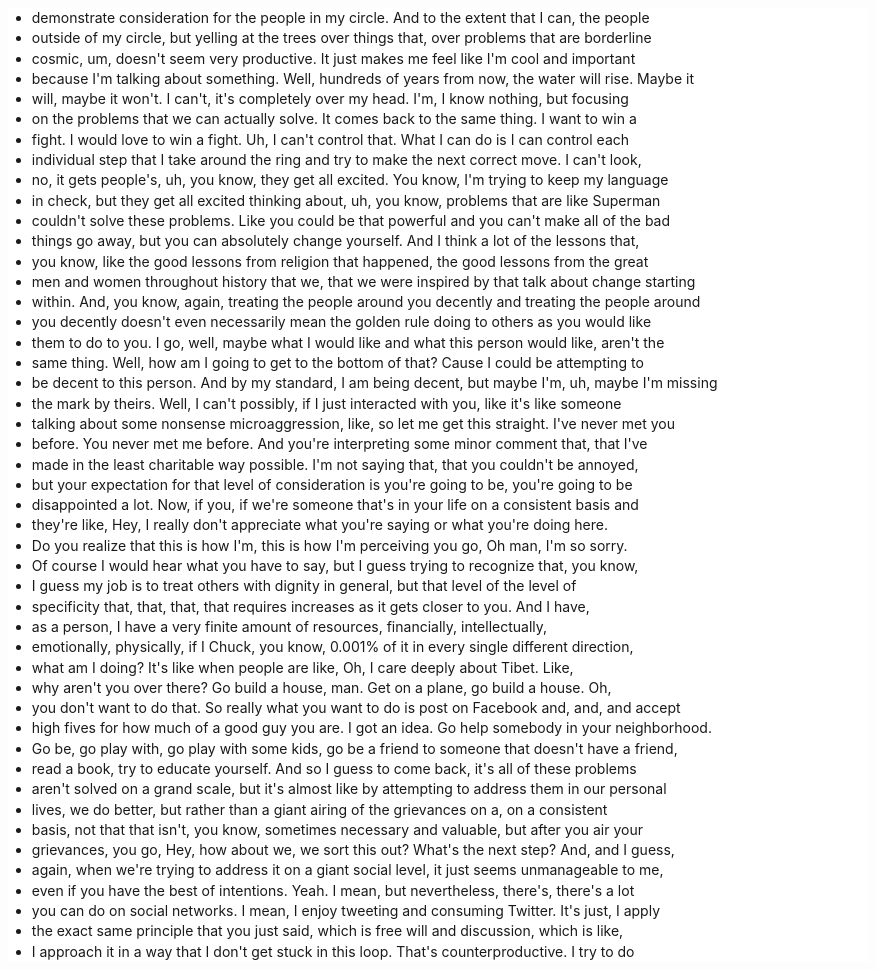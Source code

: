 *  demonstrate consideration for the people in my circle. And to the extent that I can, the people
*  outside of my circle, but yelling at the trees over things that, over problems that are borderline
*  cosmic, um, doesn't seem very productive. It just makes me feel like I'm cool and important
*  because I'm talking about something. Well, hundreds of years from now, the water will rise. Maybe it
*  will, maybe it won't. I can't, it's completely over my head. I'm, I know nothing, but focusing
*  on the problems that we can actually solve. It comes back to the same thing. I want to win a
*  fight. I would love to win a fight. Uh, I can't control that. What I can do is I can control each
*  individual step that I take around the ring and try to make the next correct move. I can't look,
*  no, it gets people's, uh, you know, they get all excited. You know, I'm trying to keep my language
*  in check, but they get all excited thinking about, uh, you know, problems that are like Superman
*  couldn't solve these problems. Like you could be that powerful and you can't make all of the bad
*  things go away, but you can absolutely change yourself. And I think a lot of the lessons that,
*  you know, like the good lessons from religion that happened, the good lessons from the great
*  men and women throughout history that we, that we were inspired by that talk about change starting
*  within. And, you know, again, treating the people around you decently and treating the people around
*  you decently doesn't even necessarily mean the golden rule doing to others as you would like
*  them to do to you. I go, well, maybe what I would like and what this person would like, aren't the
*  same thing. Well, how am I going to get to the bottom of that? Cause I could be attempting to
*  be decent to this person. And by my standard, I am being decent, but maybe I'm, uh, maybe I'm missing
*  the mark by theirs. Well, I can't possibly, if I just interacted with you, like it's like someone
*  talking about some nonsense microaggression, like, so let me get this straight. I've never met you
*  before. You never met me before. And you're interpreting some minor comment that, that I've
*  made in the least charitable way possible. I'm not saying that, that you couldn't be annoyed,
*  but your expectation for that level of consideration is you're going to be, you're going to be
*  disappointed a lot. Now, if you, if we're someone that's in your life on a consistent basis and
*  they're like, Hey, I really don't appreciate what you're saying or what you're doing here.
*  Do you realize that this is how I'm, this is how I'm perceiving you go, Oh man, I'm so sorry.
*  Of course I would hear what you have to say, but I guess trying to recognize that, you know,
*  I guess my job is to treat others with dignity in general, but that level of the level of
*  specificity that, that, that, that requires increases as it gets closer to you. And I have,
*  as a person, I have a very finite amount of resources, financially, intellectually,
*  emotionally, physically, if I Chuck, you know, 0.001% of it in every single different direction,
*  what am I doing? It's like when people are like, Oh, I care deeply about Tibet. Like,
*  why aren't you over there? Go build a house, man. Get on a plane, go build a house. Oh,
*  you don't want to do that. So really what you want to do is post on Facebook and, and, and accept
*  high fives for how much of a good guy you are. I got an idea. Go help somebody in your neighborhood.
*  Go be, go play with, go play with some kids, go be a friend to someone that doesn't have a friend,
*  read a book, try to educate yourself. And so I guess to come back, it's all of these problems
*  aren't solved on a grand scale, but it's almost like by attempting to address them in our personal
*  lives, we do better, but rather than a giant airing of the grievances on a, on a consistent
*  basis, not that that isn't, you know, sometimes necessary and valuable, but after you air your
*  grievances, you go, Hey, how about we, we sort this out? What's the next step? And, and I guess,
*  again, when we're trying to address it on a giant social level, it just seems unmanageable to me,
*  even if you have the best of intentions. Yeah. I mean, but nevertheless, there's, there's a lot
*  you can do on social networks. I mean, I enjoy tweeting and consuming Twitter. It's just, I apply
*  the exact same principle that you just said, which is free will and discussion, which is like,
*  I approach it in a way that I don't get stuck in this loop. That's counterproductive. I try to do